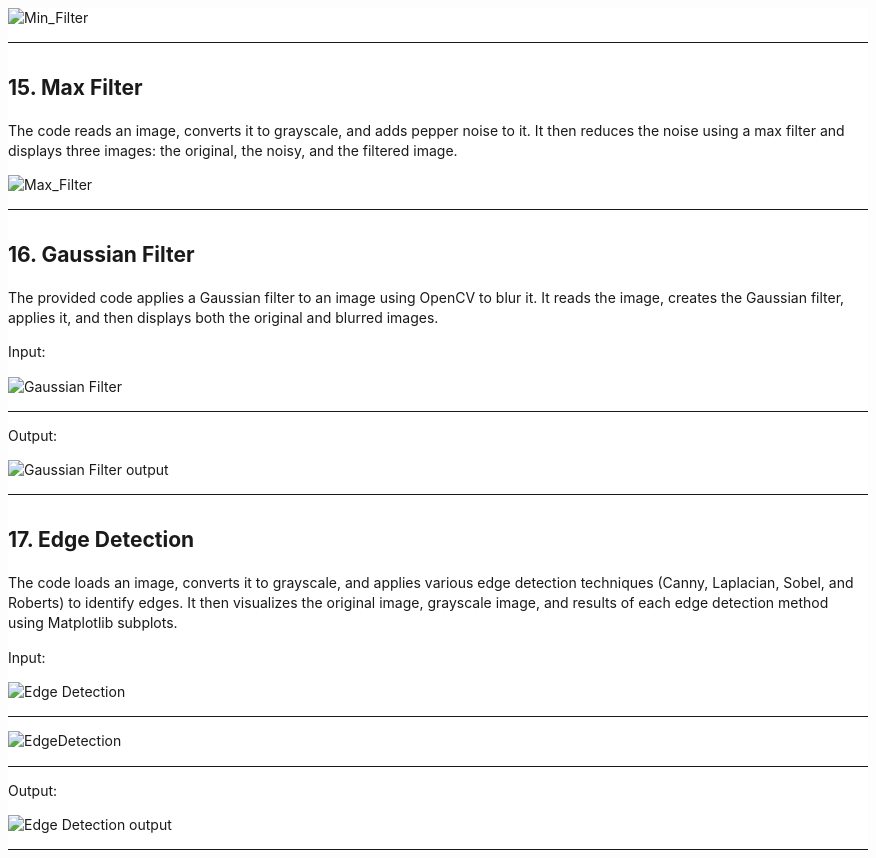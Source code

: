 <img width="1440" alt="Min_Filter" src="https://github.com/user-attachments/assets/d84734a3-7b06-4aa6-b32a-2db3c23f92a5">

---


<h2> 15. Max Filter </h2>

The code reads an image, converts it to grayscale, and adds pepper noise to it. It then reduces the noise using a max filter and displays three images: the original, the noisy, and the filtered image.

<img width="1440" alt="Max_Filter" src="https://github.com/user-attachments/assets/de9d263f-f1ed-4492-ba92-aa0900736758">


---


<h2> 16. Gaussian Filter </h2>

The provided code applies a Gaussian filter to an image using OpenCV to blur it. It reads the image, creates the Gaussian filter, applies it, and then displays both the original and blurred images.

Input:

 <img width="1440" alt="Gaussian Filter" src="https://github.com/user-attachments/assets/a860e265-2cba-4593-be4d-1874144ecc6d">

 ---
 Output:

 <img width="1440" alt="Gaussian Filter output" src="https://github.com/user-attachments/assets/3012879f-c54b-4402-a86d-c60e8c58cabd">


---


<h2> 17. Edge Detection</h2>


The code loads an image, converts it to grayscale, and applies various edge detection techniques (Canny, Laplacian, Sobel, and Roberts) to identify edges. It then visualizes the original image, grayscale image, and results of each edge detection method using Matplotlib subplots.

Input:

<img width="1440" alt="Edge Detection" src="https://github.com/user-attachments/assets/5ae6fc9f-c091-4024-9aa8-d3c03fe5270c">

---

<img width="1440" alt="EdgeDetection" src="https://github.com/user-attachments/assets/a3f52f6f-c318-434c-a92d-ea71c0420ea6">

---
Output:

<img width="1440" alt="Edge Detection output" src="https://github.com/user-attachments/assets/d141bb67-d6a0-4912-bfbb-61547d6c460f">


---
